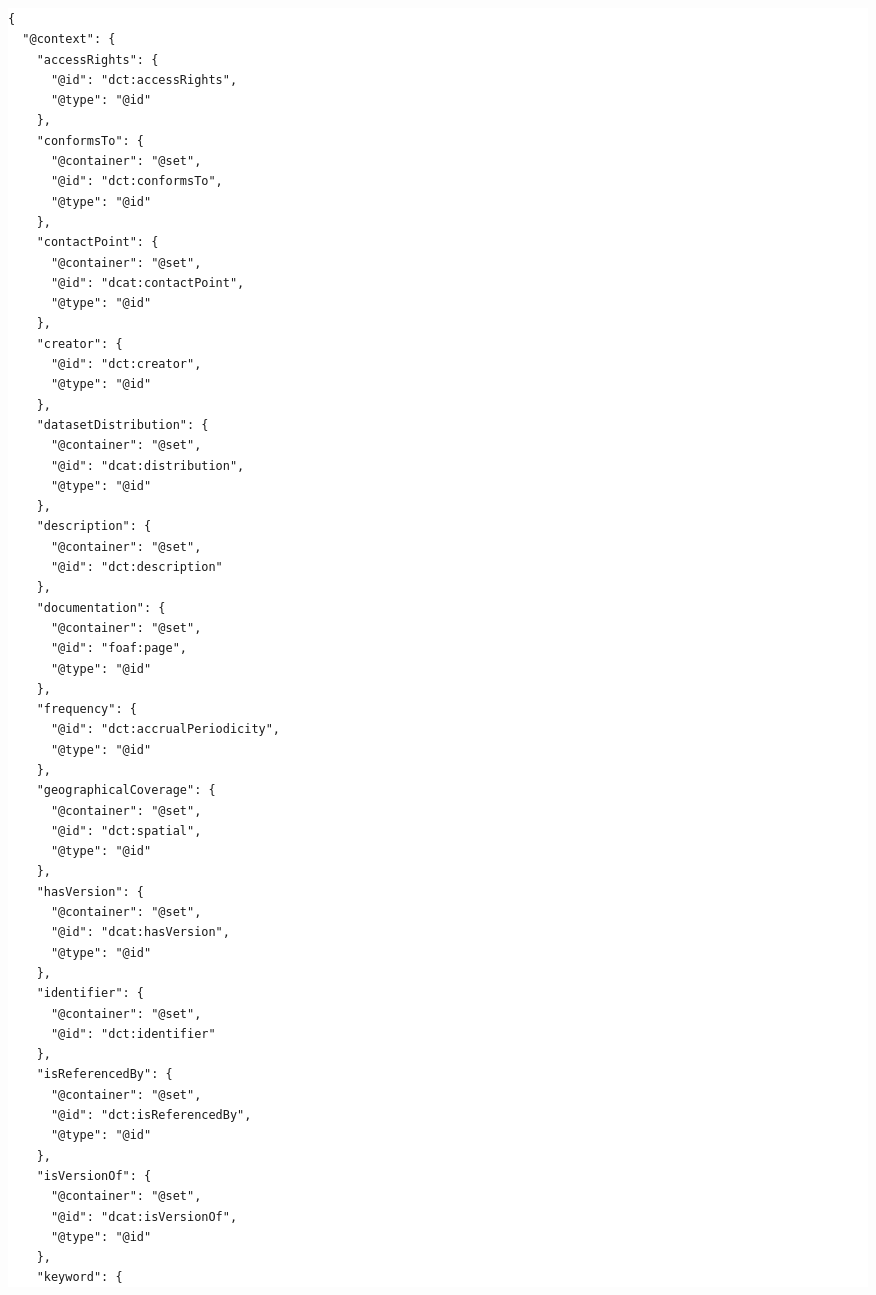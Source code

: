 ```json--ldContext
{
  "@context": {
    "accessRights": {
      "@id": "dct:accessRights",
      "@type": "@id"
    },
    "conformsTo": {
      "@container": "@set",
      "@id": "dct:conformsTo",
      "@type": "@id"
    },
    "contactPoint": {
      "@container": "@set",
      "@id": "dcat:contactPoint",
      "@type": "@id"
    },
    "creator": {
      "@id": "dct:creator",
      "@type": "@id"
    },
    "datasetDistribution": {
      "@container": "@set",
      "@id": "dcat:distribution",
      "@type": "@id"
    },
    "description": {
      "@container": "@set",
      "@id": "dct:description"
    },
    "documentation": {
      "@container": "@set",
      "@id": "foaf:page",
      "@type": "@id"
    },
    "frequency": {
      "@id": "dct:accrualPeriodicity",
      "@type": "@id"
    },
    "geographicalCoverage": {
      "@container": "@set",
      "@id": "dct:spatial",
      "@type": "@id"
    },
    "hasVersion": {
      "@container": "@set",
      "@id": "dcat:hasVersion",
      "@type": "@id"
    },
    "identifier": {
      "@container": "@set",
      "@id": "dct:identifier"
    },
    "isReferencedBy": {
      "@container": "@set",
      "@id": "dct:isReferencedBy",
      "@type": "@id"
    },
    "isVersionOf": {
      "@container": "@set",
      "@id": "dcat:isVersionOf",
      "@type": "@id"
    },
    "keyword": {
```